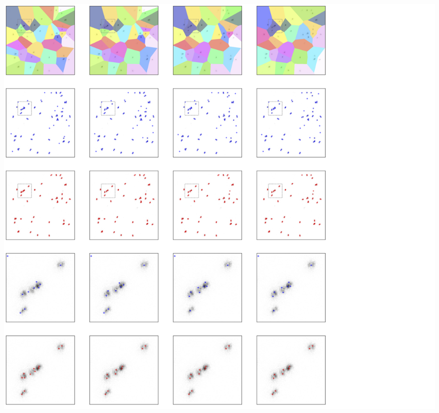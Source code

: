   <img src="../assets/dna_origami_img/cluster0_estims70d_30_45_60_75_EMMoment.png" width="75%"/>
</p>
